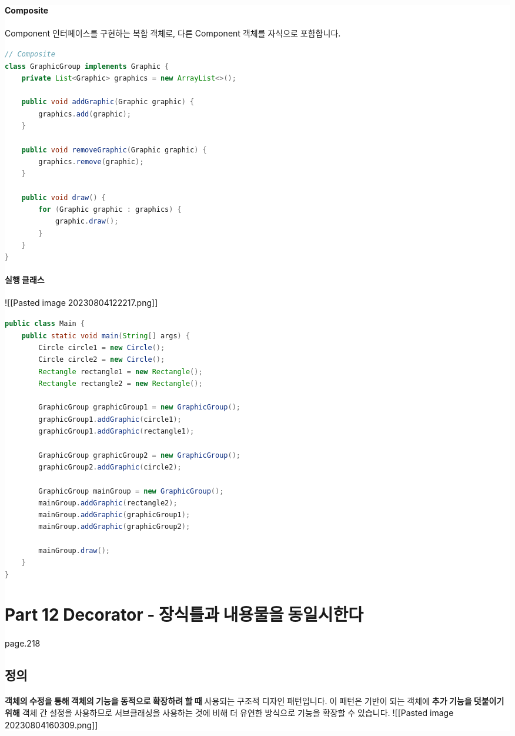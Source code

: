 #### Composite
Component 인터페이스를 구현하는 복합 객체로, 다른 Component 객체를 자식으로 포함합니다.
```java
// Composite
class GraphicGroup implements Graphic {
    private List<Graphic> graphics = new ArrayList<>();

    public void addGraphic(Graphic graphic) {
        graphics.add(graphic);
    }

    public void removeGraphic(Graphic graphic) {
        graphics.remove(graphic);
    }

    public void draw() {
        for (Graphic graphic : graphics) {
            graphic.draw();
        }
    }
}
```

#### 실행 클래스
![[Pasted image 20230804122217.png]]
```java
public class Main {  
    public static void main(String[] args) {  
        Circle circle1 = new Circle();  
        Circle circle2 = new Circle();  
        Rectangle rectangle1 = new Rectangle();  
        Rectangle rectangle2 = new Rectangle();  
  
        GraphicGroup graphicGroup1 = new GraphicGroup();  
        graphicGroup1.addGraphic(circle1);  
        graphicGroup1.addGraphic(rectangle1);  
  
        GraphicGroup graphicGroup2 = new GraphicGroup();  
        graphicGroup2.addGraphic(circle2);  
  
        GraphicGroup mainGroup = new GraphicGroup();  
        mainGroup.addGraphic(rectangle2);  
        mainGroup.addGraphic(graphicGroup1);  
        mainGroup.addGraphic(graphicGroup2);  
  
        mainGroup.draw();  
    }  
}
```


# Part 12 Decorator - 장식틀과 내용물을 동일시한다
page.218
## 정의
**객체의 수정을 통해 객체의 기능을 동적으로 확장하려 할 때** 사용되는 구조적 디자인 패턴입니다. 이 패턴은 기반이 되는 객체에 **추가 기능을 덧붙이기 위해** 객체 간 설정을 사용하므로 서브클래싱을 사용하는 것에 비해 더 유연한 방식으로 기능을 확장할 수 있습니다.
![[Pasted image 20230804160309.png]]
